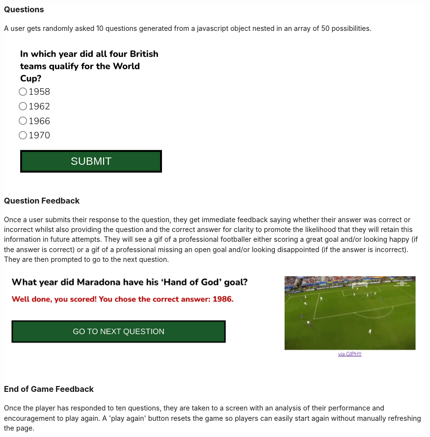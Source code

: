 

### Questions
A user gets randomly asked 10 questions generated from a javascript object nested in an array of 50 possibilities.

<img src="assets/readme-images/question.png" alt="Sample question">

### Question Feedback
Once a user submits their response to the question, they get immediate feedback saying whether their answer was correct or incorrect whilst also providing the question and the correct answer for clarity to promote the likelihood that they will retain this information in future attempts. They will see a gif of a professional footballer either scoring a great goal and/or looking happy (if the answer is correct) or a gif of a professional missing an open goal and/or looking disappointed (if the answer is incorrect). They are then prompted to go to the next question.

<img src="assets/readme-images/feedback.png" alt="Example of feedback after an answer is submitted">

### End of Game Feedback
Once the player has responded to ten questions, they are taken to a screen with an analysis of their performance and encouragement to play again. A 'play again' button resets the game so players can easily start again without manually refreshing the page.
